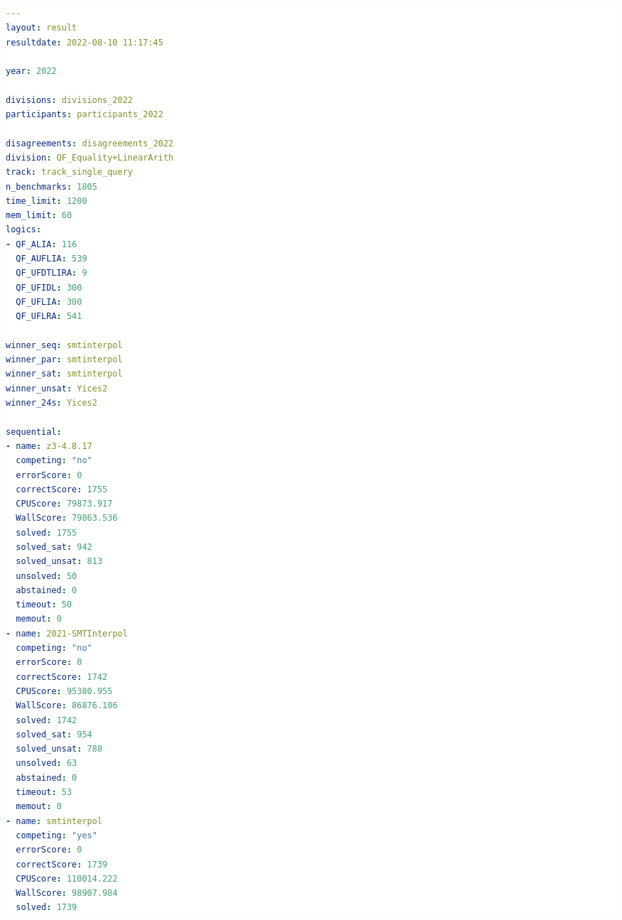 ```yaml
---
layout: result
resultdate: 2022-08-10 11:17:45

year: 2022

divisions: divisions_2022
participants: participants_2022

disagreements: disagreements_2022
division: QF_Equality+LinearArith
track: track_single_query
n_benchmarks: 1805
time_limit: 1200
mem_limit: 60
logics:
- QF_ALIA: 116
  QF_AUFLIA: 539
  QF_UFDTLIRA: 9
  QF_UFIDL: 300
  QF_UFLIA: 300
  QF_UFLRA: 541

winner_seq: smtinterpol
winner_par: smtinterpol
winner_sat: smtinterpol
winner_unsat: Yices2
winner_24s: Yices2

sequential:
- name: z3-4.8.17
  competing: "no"
  errorScore: 0
  correctScore: 1755
  CPUScore: 79873.917
  WallScore: 79863.536
  solved: 1755
  solved_sat: 942
  solved_unsat: 813
  unsolved: 50
  abstained: 0
  timeout: 50
  memout: 0
- name: 2021-SMTInterpol
  competing: "no"
  errorScore: 0
  correctScore: 1742
  CPUScore: 95380.955
  WallScore: 86876.106
  solved: 1742
  solved_sat: 954
  solved_unsat: 788
  unsolved: 63
  abstained: 0
  timeout: 53
  memout: 0
- name: smtinterpol
  competing: "yes"
  errorScore: 0
  correctScore: 1739
  CPUScore: 110014.222
  WallScore: 98907.984
  solved: 1739
```